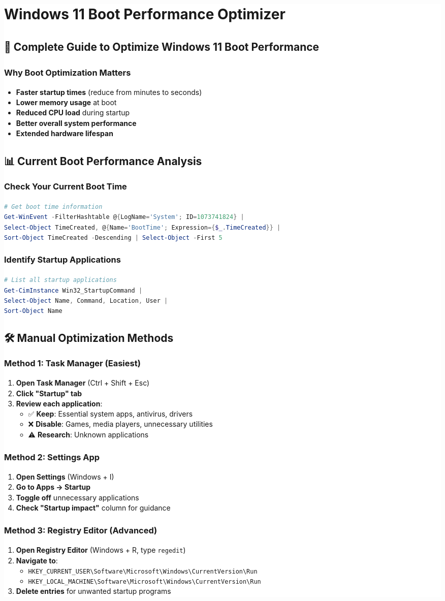 # Windows 11 Boot Performance Optimizer

## 🚀 Complete Guide to Optimize Windows 11 Boot Performance

### **Why Boot Optimization Matters**
- **Faster startup times** (reduce from minutes to seconds)
- **Lower memory usage** at boot
- **Reduced CPU load** during startup
- **Better overall system performance**
- **Extended hardware lifespan**

## 📊 Current Boot Performance Analysis

### **Check Your Current Boot Time**
```powershell
# Get boot time information
Get-WinEvent -FilterHashtable @{LogName='System'; ID=1073741824} | 
Select-Object TimeCreated, @{Name='BootTime'; Expression={$_.TimeCreated}} | 
Sort-Object TimeCreated -Descending | Select-Object -First 5
```

### **Identify Startup Applications**
```powershell
# List all startup applications
Get-CimInstance Win32_StartupCommand | 
Select-Object Name, Command, Location, User | 
Sort-Object Name
```

## 🛠️ Manual Optimization Methods

### **Method 1: Task Manager (Easiest)**
1. **Open Task Manager** (Ctrl + Shift + Esc)
2. **Click "Startup" tab**
3. **Review each application**:
   - ✅ **Keep**: Essential system apps, antivirus, drivers
   - ❌ **Disable**: Games, media players, unnecessary utilities
   - ⚠️ **Research**: Unknown applications

### **Method 2: Settings App**
1. **Open Settings** (Windows + I)
2. **Go to Apps → Startup**
3. **Toggle off** unnecessary applications
4. **Check "Startup impact"** column for guidance

### **Method 3: Registry Editor (Advanced)**
1. **Open Registry Editor** (Windows + R, type `regedit`)
2. **Navigate to**:
   - `HKEY_CURRENT_USER\Software\Microsoft\Windows\CurrentVersion\Run`
   - `HKEY_LOCAL_MACHINE\Software\Microsoft\Windows\CurrentVersion\Run`
3. **Delete entries** for unwanted startup programs
